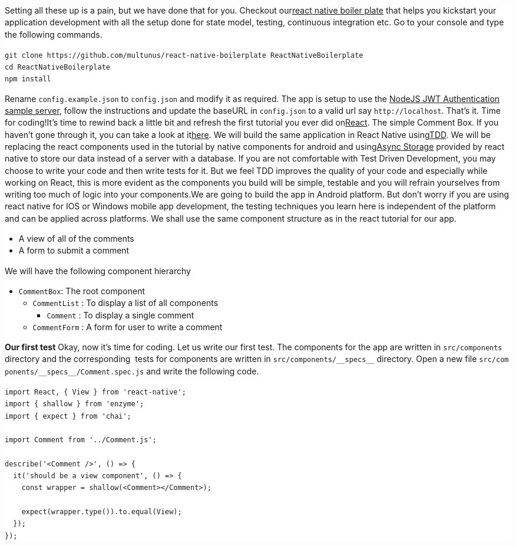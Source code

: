 Setting all these up is a pain, but we have done that for you. Checkout our[react native boiler plate](https://github.com/multunus/react-native-boilerplate) that helps you kickstart your application development with all the setup done for state model, testing, continuous integration etc. Go to your console and type the following commands.

    git clone https://github.com/multunus/react-native-boilerplate ReactNativeBoilerplate
    cd ReactNativeBoilerplate
    npm install

Rename `config.example.json` to `config.json` and modify it as required. The app is setup to use the [NodeJS JWT Authentication sample server](https://github.com/auth0/nodejs-jwt-authentication-sample), follow the instructions and update the baseURL in `config.json` to a valid url say `http://localhost`. That’s it. Time for coding!It’s time to rewind back a little bit and refresh the first tutorial you ever did on[React](https://facebook.github.io/react/). The simple Comment Box. If you haven’t gone through it, you can take a look at it[here](https://facebook.github.io/react/docs/tutorial.html). We will build the same application in React Native using[TDD](https://en.wikipedia.org/wiki/Test-driven_development). We will be replacing the react components used in the tutorial by native components for android and using[Async Storage](https://facebook.github.io/react-native/docs/asyncstorage.html) provided by react native to store our data instead of a server with a database. If you are not comfortable with Test Driven Development, you may choose to write your code and then write tests for it. But we feel TDD improves the quality of your code and especially while working on React, this is more evident as the components you build will be simple, testable and you will refrain yourselves from writing too much of logic into your components.We are going to build the app in Android platform. But don’t worry if you are using react native for IOS or Windows mobile app development, the testing techniques you learn here is independent of the platform and can be applied across platforms. We shall use the same component structure as in the react tutorial for our app.

*   A view of all of the comments
*   A form to submit a comment

We will have the following component hierarchy

* `CommentBox`: The root component    
  * `CommentList` : To display a list of all components     
    * `Comment` : To display a single comment    
  * `CommentForm` : A form for user to write a comment

 **Our first test**
 Okay, now it’s time for coding. Let us write our first test. The components for the app are written in `src/components` directory and the corresponding  tests for components are written in `src/components/__specs__` directory. Open a new file `src/components/__specs__/Comment.spec.js` and write the following code.

    import React, { View } from 'react-native';
    import { shallow } from 'enzyme';
    import { expect } from 'chai';

    import Comment from '../Comment.js';

    describe('<Comment />', () => {
      it('should be a view component', () => {
        const wrapper = shallow(<Comment></Comment>);

        expect(wrapper.type()).to.equal(View);
      });
    });
